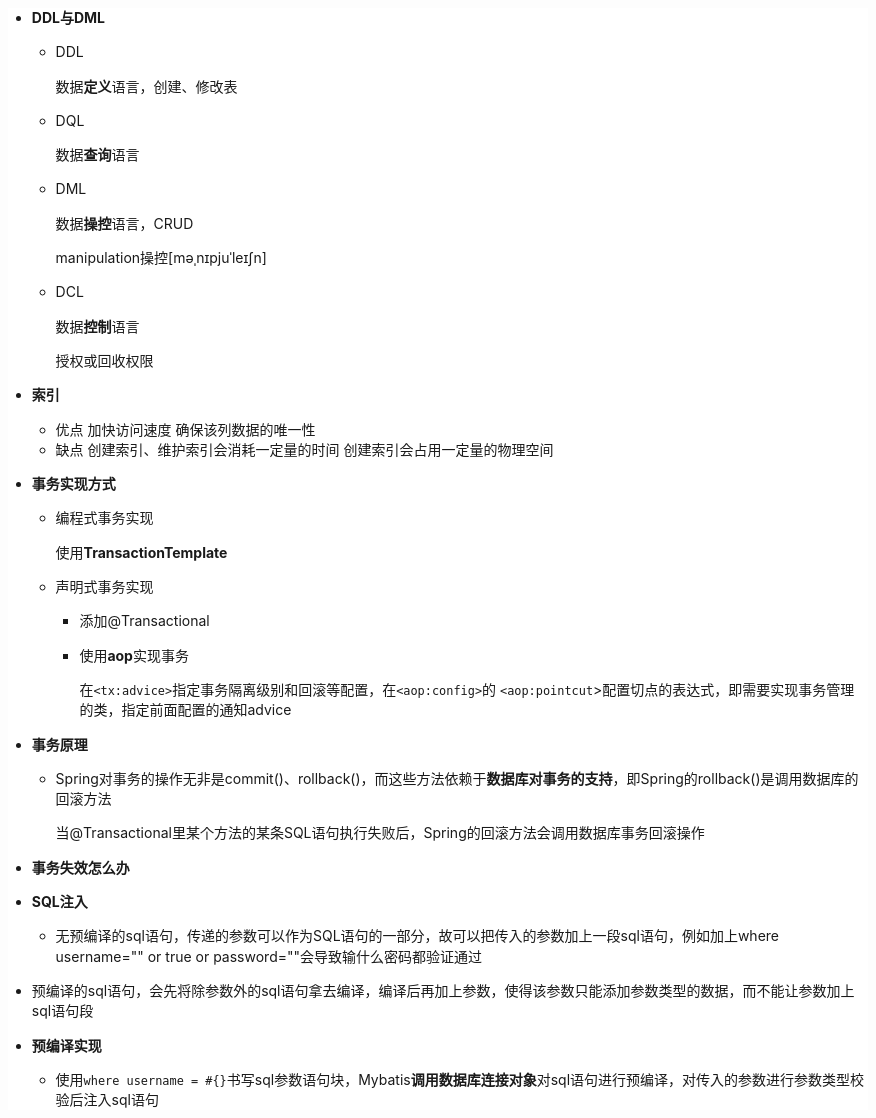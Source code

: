 - **DDL与DML**

  - DDL

    数据**定义**语言，创建、修改表

  - DQL

    数据**查询**语言

  - DML

    数据**操控**语言，CRUD
    
    manipulation操控[məˌnɪpjuˈleɪʃn]
    
  - DCL

    数据**控制**语言

    授权或回收权限

- **索引**

  - 优点
    加快访问速度
    确保该列数据的唯一性
  - 缺点
    创建索引、维护索引会消耗一定量的时间
    创建索引会占用一定量的物理空间

- **事务实现方式**

  - 编程式事务实现

    使用**TransactionTemplate**

  - 声明式事务实现

    - 添加@Transactional
    
    - 使用**aop**实现事务 
    
      在`<tx:advice>`指定事务隔离级别和回滚等配置，在`<aop:config>`的 `<aop:pointcut`>配置切点的表达式，即需要实现事务管理的类，指定前面配置的通知advice

- **事务原理**

  - Spring对事务的操作无非是commit()、rollback()，而这些方法依赖于**数据库对事务的支持**，即Spring的rollback()是调用数据库的回滚方法

    当@Transactional里某个方法的某条SQL语句执行失败后，Spring的回滚方法会调用数据库事务回滚操作

- **事务失效怎么办**

- **SQL注入**
  
  - 无预编译的sql语句，传递的参数可以作为SQL语句的一部分，故可以把传入的参数加上一段sql语句，例如加上where username="" or true or password=""会导致输什么密码都验证通过
  
- 预编译的sql语句，会先将除参数外的sql语句拿去编译，编译后再加上参数，使得该参数只能添加参数类型的数据，而不能让参数加上sql语句段
  
- **预编译实现**

  - 使用`where username = #{}`书写sql参数语句块，Mybatis**调用数据库连接对象**对sql语句进行预编译，对传入的参数进行参数类型校验后注入sql语句
